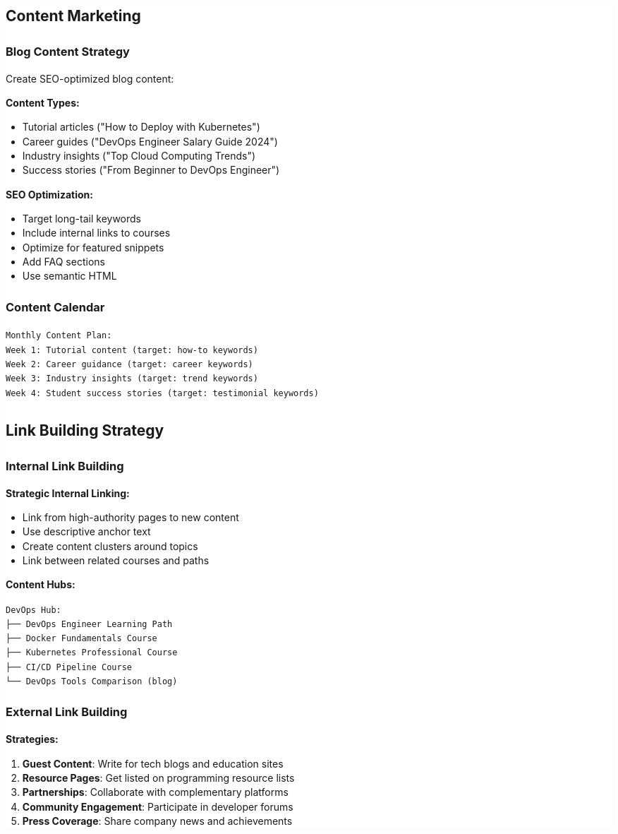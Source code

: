## Content Marketing

### Blog Content Strategy

Create SEO-optimized blog content:

**Content Types:**
- Tutorial articles ("How to Deploy with Kubernetes")
- Career guides ("DevOps Engineer Salary Guide 2024")
- Industry insights ("Top Cloud Computing Trends")
- Success stories ("From Beginner to DevOps Engineer")

**SEO Optimization:**
- Target long-tail keywords
- Include internal links to courses
- Optimize for featured snippets
- Add FAQ sections
- Use semantic HTML

### Content Calendar

```
Monthly Content Plan:
Week 1: Tutorial content (target: how-to keywords)
Week 2: Career guidance (target: career keywords)
Week 3: Industry insights (target: trend keywords)
Week 4: Student success stories (target: testimonial keywords)
```

## Link Building Strategy

### Internal Link Building

**Strategic Internal Linking:**
- Link from high-authority pages to new content
- Use descriptive anchor text
- Create content clusters around topics
- Link between related courses and paths

**Content Hubs:**
```
DevOps Hub:
├── DevOps Engineer Learning Path
├── Docker Fundamentals Course
├── Kubernetes Professional Course
├── CI/CD Pipeline Course
└── DevOps Tools Comparison (blog)
```

### External Link Building

**Strategies:**
1. **Guest Content**: Write for tech blogs and education sites
2. **Resource Pages**: Get listed on programming resource lists
3. **Partnerships**: Collaborate with complementary platforms
4. **Community Engagement**: Participate in developer forums
5. **Press Coverage**: Share company news and achievements
